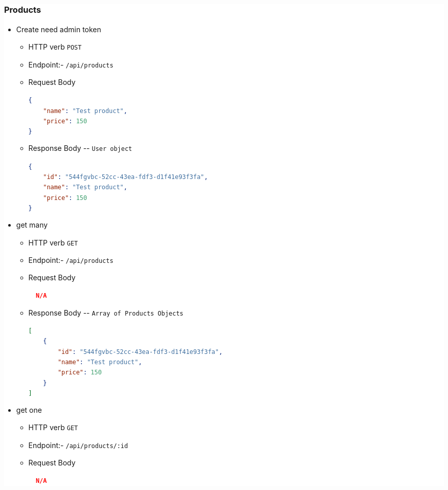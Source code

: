 ### Products

-   Create need admin token

    -   HTTP verb `POST`
    -   Endpoint:- `/api/products`
    -   Request Body

        ```json
        {
            "name": "Test product",
            "price": 150
        }
        ```

    -   Response Body -- `User object`

        ```json
        {
            "id": "544fgvbc-52cc-43ea-fdf3-d1f41e93f3fa",
            "name": "Test product",
            "price": 150
        }
        ```

-   get many

    -   HTTP verb `GET`
    -   Endpoint:- `/api/products`
    -   Request Body

        ```json
          N/A
        ```

    -   Response Body -- `Array of Products Objects`

        ```json
        [
            {
                "id": "544fgvbc-52cc-43ea-fdf3-d1f41e93f3fa",
                "name": "Test product",
                "price": 150
            }
        ]
        ```

-   get one

    -   HTTP verb `GET`
    -   Endpoint:- `/api/products/:id`
    -   Request Body

        ```json
          N/A
        ```
